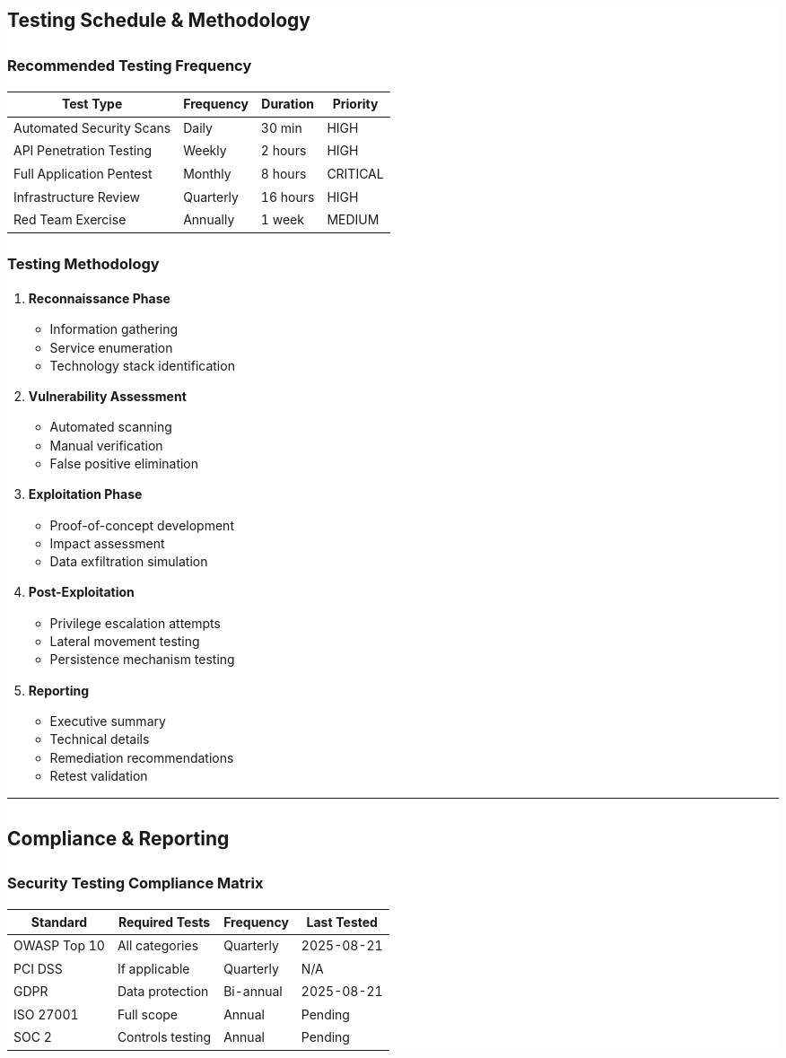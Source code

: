 
## Testing Schedule & Methodology

### Recommended Testing Frequency

| Test Type | Frequency | Duration | Priority |
|-----------|-----------|----------|----------|
| Automated Security Scans | Daily | 30 min | HIGH |
| API Penetration Testing | Weekly | 2 hours | HIGH |
| Full Application Pentest | Monthly | 8 hours | CRITICAL |
| Infrastructure Review | Quarterly | 16 hours | HIGH |
| Red Team Exercise | Annually | 1 week | MEDIUM |

### Testing Methodology

1. **Reconnaissance Phase**
   - Information gathering
   - Service enumeration
   - Technology stack identification

2. **Vulnerability Assessment**
   - Automated scanning
   - Manual verification
   - False positive elimination

3. **Exploitation Phase**
   - Proof-of-concept development
   - Impact assessment
   - Data exfiltration simulation

4. **Post-Exploitation**
   - Privilege escalation attempts
   - Lateral movement testing
   - Persistence mechanism testing

5. **Reporting**
   - Executive summary
   - Technical details
   - Remediation recommendations
   - Retest validation

---

## Compliance & Reporting

### Security Testing Compliance Matrix

| Standard | Required Tests | Frequency | Last Tested |
|----------|---------------|-----------|-------------|
| OWASP Top 10 | All categories | Quarterly | 2025-08-21 |
| PCI DSS | If applicable | Quarterly | N/A |
| GDPR | Data protection | Bi-annual | 2025-08-21 |
| ISO 27001 | Full scope | Annual | Pending |
| SOC 2 | Controls testing | Annual | Pending |
